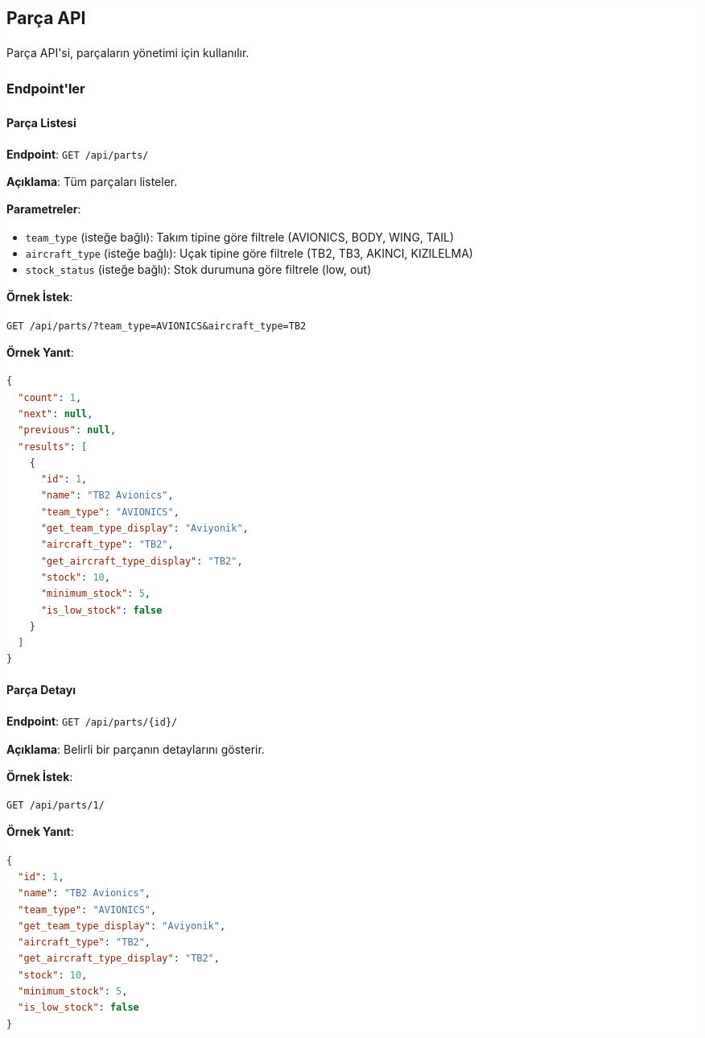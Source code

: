 ## Parça API

Parça API'si, parçaların yönetimi için kullanılır.

### Endpoint'ler

#### Parça Listesi

**Endpoint**: `GET /api/parts/`

**Açıklama**: Tüm parçaları listeler.

**Parametreler**:
- `team_type` (isteğe bağlı): Takım tipine göre filtrele (AVIONICS, BODY, WING, TAIL)
- `aircraft_type` (isteğe bağlı): Uçak tipine göre filtrele (TB2, TB3, AKINCI, KIZILELMA)
- `stock_status` (isteğe bağlı): Stok durumuna göre filtrele (low, out)

**Örnek İstek**:
```
GET /api/parts/?team_type=AVIONICS&aircraft_type=TB2
```

**Örnek Yanıt**:
```json
{
  "count": 1,
  "next": null,
  "previous": null,
  "results": [
    {
      "id": 1,
      "name": "TB2 Avionics",
      "team_type": "AVIONICS",
      "get_team_type_display": "Aviyonik",
      "aircraft_type": "TB2",
      "get_aircraft_type_display": "TB2",
      "stock": 10,
      "minimum_stock": 5,
      "is_low_stock": false
    }
  ]
}
```

#### Parça Detayı

**Endpoint**: `GET /api/parts/{id}/`

**Açıklama**: Belirli bir parçanın detaylarını gösterir.

**Örnek İstek**:
```
GET /api/parts/1/
```

**Örnek Yanıt**:
```json
{
  "id": 1,
  "name": "TB2 Avionics",
  "team_type": "AVIONICS",
  "get_team_type_display": "Aviyonik",
  "aircraft_type": "TB2",
  "get_aircraft_type_display": "TB2",
  "stock": 10,
  "minimum_stock": 5,
  "is_low_stock": false
}
```